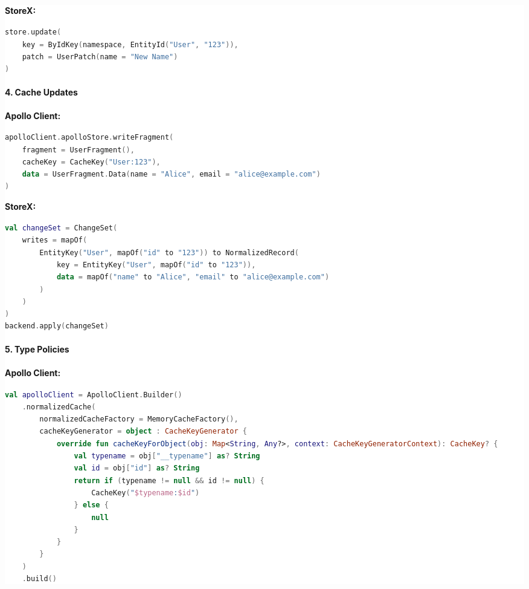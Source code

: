 **StoreX:**
```kotlin
store.update(
    key = ByIdKey(namespace, EntityId("User", "123")),
    patch = UserPatch(name = "New Name")
)
```

#### 4. Cache Updates

**Apollo Client:**
```kotlin
apolloClient.apolloStore.writeFragment(
    fragment = UserFragment(),
    cacheKey = CacheKey("User:123"),
    data = UserFragment.Data(name = "Alice", email = "alice@example.com")
)
```

**StoreX:**
```kotlin
val changeSet = ChangeSet(
    writes = mapOf(
        EntityKey("User", mapOf("id" to "123")) to NormalizedRecord(
            key = EntityKey("User", mapOf("id" to "123")),
            data = mapOf("name" to "Alice", "email" to "alice@example.com")
        )
    )
)
backend.apply(changeSet)
```

#### 5. Type Policies

**Apollo Client:**
```kotlin
val apolloClient = ApolloClient.Builder()
    .normalizedCache(
        normalizedCacheFactory = MemoryCacheFactory(),
        cacheKeyGenerator = object : CacheKeyGenerator {
            override fun cacheKeyForObject(obj: Map<String, Any?>, context: CacheKeyGeneratorContext): CacheKey? {
                val typename = obj["__typename"] as? String
                val id = obj["id"] as? String
                return if (typename != null && id != null) {
                    CacheKey("$typename:$id")
                } else {
                    null
                }
            }
        }
    )
    .build()
```
